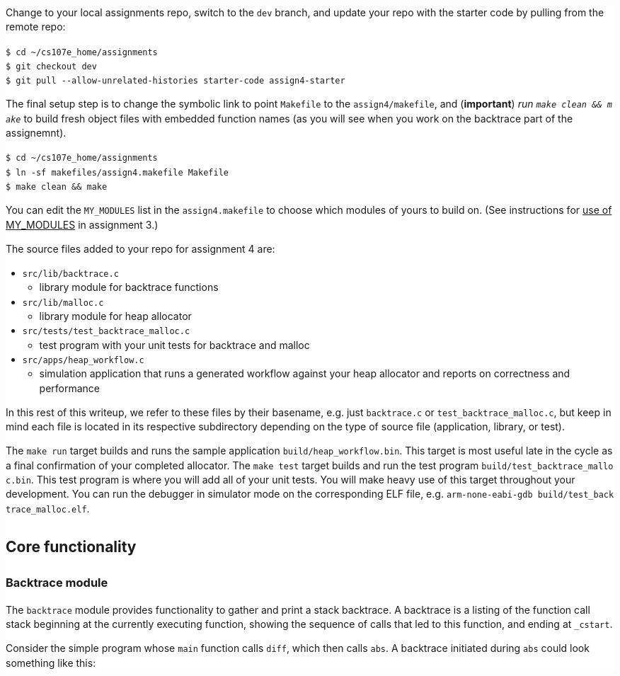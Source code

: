 Change to your local assignments repo, switch to the `dev` branch, and update your repo with the starter code by pulling from the remote repo:

```console
$ cd ~/cs107e_home/assignments
$ git checkout dev
$ git pull --allow-unrelated-histories starter-code assign4-starter
```

The final setup step is to change the symbolic link to point `Makefile` to the `assign4/makefile`, and (**important**) *run `make clean && make`* to build fresh object files with embedded function names (as you will see when you work on the backtrace part of the assignemnt).

```console
$ cd ~/cs107e_home/assignments
$ ln -sf makefiles/assign4.makefile Makefile
$ make clean && make
```

You can edit the `MY_MODULES` list in the `assign4.makefile` to choose which modules of yours to build on. (See instructions for [use of MY_MODULES](/assignments/assign3/#mymodules) in assignment 3.)

The source files added to your repo for assignment 4 are:

- `src/lib/backtrace.c`
  + library module for backtrace functions
- `src/lib/malloc.c`
  + library module for heap allocator
- `src/tests/test_backtrace_malloc.c`
  + test program with your unit tests for backtrace and malloc
- `src/apps/heap_workflow.c`
  + simulation application that runs a generated workflow against your heap allocator and reports on correctness and performance

In this rest of this writeup, we refer to these files by their basename, e.g. just `backtrace.c` or `test_backtrace_malloc.c`, but keep in mind each file is located in its respective subdirectory depending on the type of source file (application, library, or test).

The `make run` target builds and runs the sample application `build/heap_workflow.bin`. This target is most useful late in the cycle as a final confirmation of your completed allocator. The `make test` target builds and run the test program `build/test_backtrace_malloc.bin`. This test program is where you will add all of your unit tests. You will make heavy use of this target throughout your development. You can run the debugger in simulator mode on the corresponding ELF file, e.g. `arm-none-eabi-gdb build/test_backtrace_malloc.elf`.

## Core functionality

### Backtrace module
The `backtrace` module provides functionality to gather and print a stack backtrace. A backtrace is a listing of the function call stack beginning at the currently executing  function, showing the sequence of calls that led to this function, and ending at `_cstart`.

Consider the simple program whose `main` function calls `diff`, which then calls `abs`. A backtrace initiated during `abs` could look something like this: 
